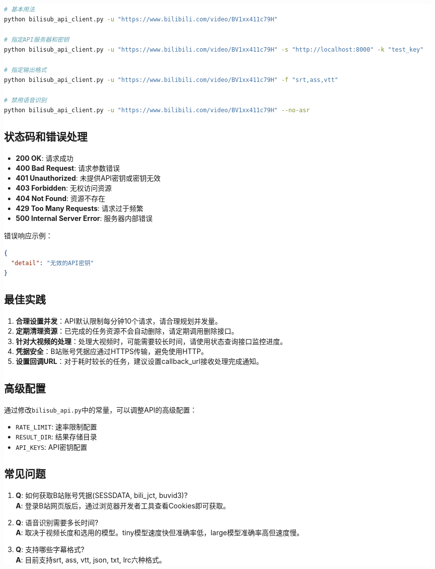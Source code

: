 ```bash
# 基本用法
python bilisub_api_client.py -u "https://www.bilibili.com/video/BV1xx411c79H"

# 指定API服务器和密钥
python bilisub_api_client.py -u "https://www.bilibili.com/video/BV1xx411c79H" -s "http://localhost:8000" -k "test_key"

# 指定输出格式
python bilisub_api_client.py -u "https://www.bilibili.com/video/BV1xx411c79H" -f "srt,ass,vtt"

# 禁用语音识别
python bilisub_api_client.py -u "https://www.bilibili.com/video/BV1xx411c79H" --no-asr
```

## 状态码和错误处理

- **200 OK**: 请求成功
- **400 Bad Request**: 请求参数错误
- **401 Unauthorized**: 未提供API密钥或密钥无效
- **403 Forbidden**: 无权访问资源
- **404 Not Found**: 资源不存在
- **429 Too Many Requests**: 请求过于频繁
- **500 Internal Server Error**: 服务器内部错误

错误响应示例：
```json
{
  "detail": "无效的API密钥"
}
```

## 最佳实践

1. **合理设置并发**：API默认限制每分钟10个请求，请合理规划并发量。
2. **定期清理资源**：已完成的任务资源不会自动删除，请定期调用删除接口。
3. **针对大视频的处理**：处理大视频时，可能需要较长时间，请使用状态查询接口监控进度。
4. **凭据安全**：B站账号凭据应通过HTTPS传输，避免使用HTTP。
5. **设置回调URL**：对于耗时较长的任务，建议设置callback_url接收处理完成通知。

## 高级配置

通过修改`bilisub_api.py`中的常量，可以调整API的高级配置：

- `RATE_LIMIT`: 速率限制配置
- `RESULT_DIR`: 结果存储目录
- `API_KEYS`: API密钥配置

## 常见问题

1. **Q**: 如何获取B站账号凭据(SESSDATA, bili_jct, buvid3)?  
   **A**: 登录B站网页版后，通过浏览器开发者工具查看Cookies即可获取。

2. **Q**: 语音识别需要多长时间?  
   **A**: 取决于视频长度和选用的模型。tiny模型速度快但准确率低，large模型准确率高但速度慢。

3. **Q**: 支持哪些字幕格式?  
   **A**: 目前支持srt, ass, vtt, json, txt, lrc六种格式。